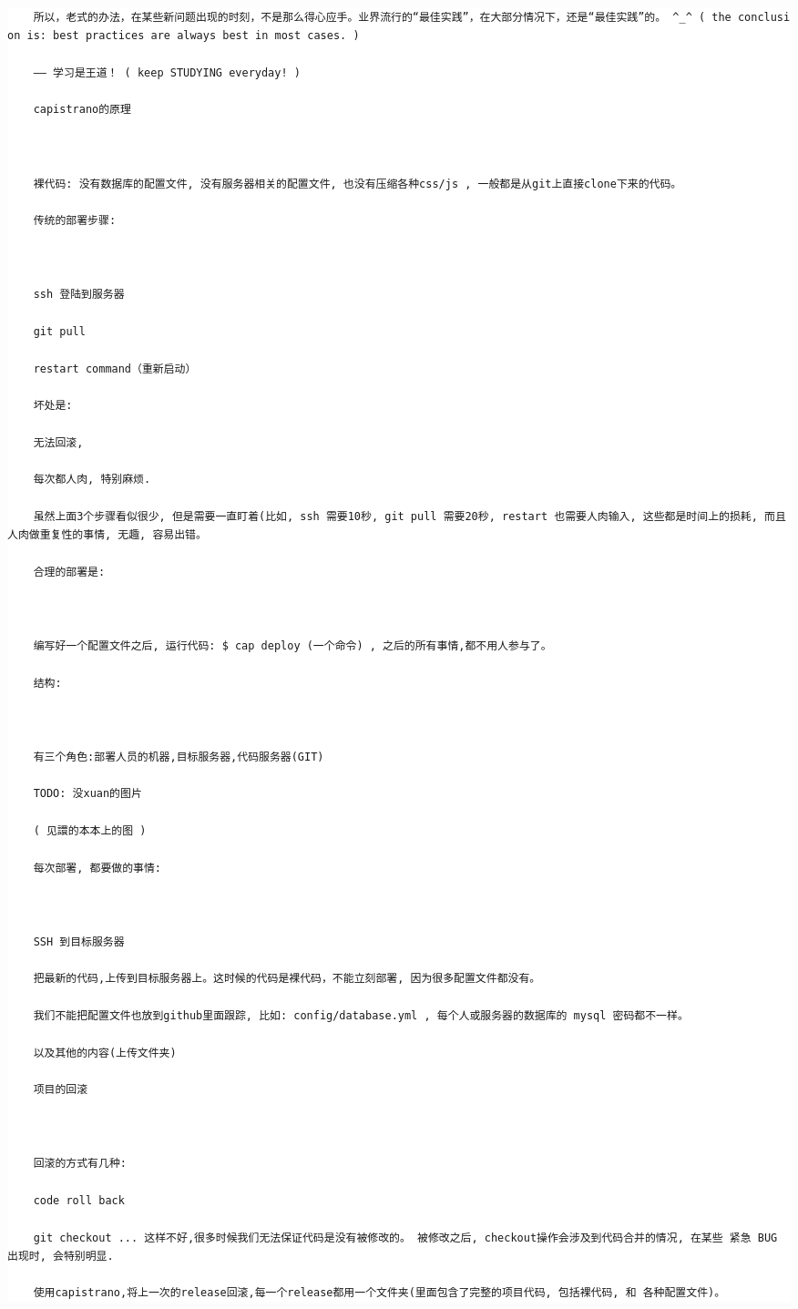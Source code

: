 		所以，老式的办法，在某些新问题出现的时刻，不是那么得心应手。业界流行的“最佳实践”，在大部分情况下，还是“最佳实践”的。 ^_^ ( the conclusion is: best practices are always best in most cases. )

		—— 学习是王道！ ( keep STUDYING everyday! )

		capistrano的原理



		裸代码: 没有数据库的配置文件, 没有服务器相关的配置文件, 也没有压缩各种css/js , 一般都是从git上直接clone下来的代码。

		传统的部署步骤:



		ssh 登陆到服务器

		git pull

		restart command（重新启动）

		坏处是:

		无法回滚,

		每次都人肉, 特别麻烦.

		虽然上面3个步骤看似很少, 但是需要一直盯着(比如, ssh 需要10秒, git pull 需要20秒, restart 也需要人肉输入, 这些都是时间上的损耗, 而且人肉做重复性的事情, 无趣, 容易出错。

		合理的部署是:



		编写好一个配置文件之后, 运行代码: $ cap deploy (一个命令) , 之后的所有事情,都不用人参与了。

		结构:



		有三个角色:部署人员的机器,目标服务器,代码服务器(GIT)

		TODO: 没xuan的图片

		( 见譞的本本上的图 )

		每次部署, 都要做的事情:



		SSH 到目标服务器

		把最新的代码,上传到目标服务器上。这时候的代码是裸代码，不能立刻部署, 因为很多配置文件都没有。

		我们不能把配置文件也放到github里面跟踪, 比如: config/database.yml , 每个人或服务器的数据库的 mysql 密码都不一样。

		以及其他的内容(上传文件夹)

		项目的回滚



		回滚的方式有几种:

		code roll back

		git checkout ... 这样不好,很多时候我们无法保证代码是没有被修改的。 被修改之后, checkout操作会涉及到代码合并的情况, 在某些 紧急 BUG 出现时, 会特别明显.

		使用capistrano,将上一次的release回滚,每一个release都用一个文件夹(里面包含了完整的项目代码, 包括裸代码, 和 各种配置文件)。
